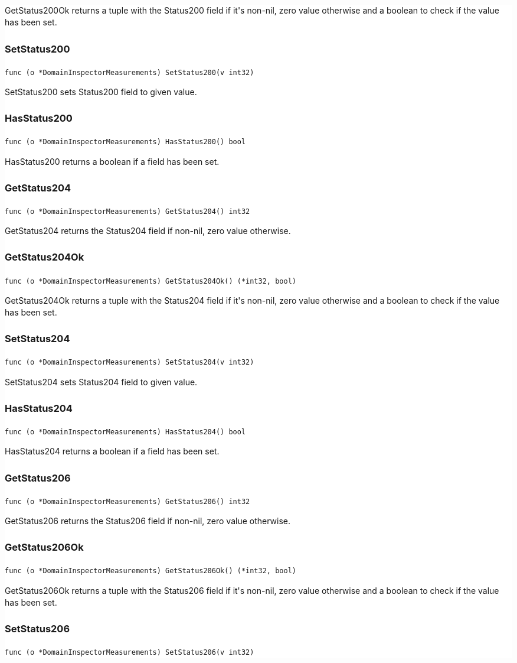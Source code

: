 GetStatus200Ok returns a tuple with the Status200 field if it's non-nil, zero value otherwise
and a boolean to check if the value has been set.

### SetStatus200

`func (o *DomainInspectorMeasurements) SetStatus200(v int32)`

SetStatus200 sets Status200 field to given value.

### HasStatus200

`func (o *DomainInspectorMeasurements) HasStatus200() bool`

HasStatus200 returns a boolean if a field has been set.

### GetStatus204

`func (o *DomainInspectorMeasurements) GetStatus204() int32`

GetStatus204 returns the Status204 field if non-nil, zero value otherwise.

### GetStatus204Ok

`func (o *DomainInspectorMeasurements) GetStatus204Ok() (*int32, bool)`

GetStatus204Ok returns a tuple with the Status204 field if it's non-nil, zero value otherwise
and a boolean to check if the value has been set.

### SetStatus204

`func (o *DomainInspectorMeasurements) SetStatus204(v int32)`

SetStatus204 sets Status204 field to given value.

### HasStatus204

`func (o *DomainInspectorMeasurements) HasStatus204() bool`

HasStatus204 returns a boolean if a field has been set.

### GetStatus206

`func (o *DomainInspectorMeasurements) GetStatus206() int32`

GetStatus206 returns the Status206 field if non-nil, zero value otherwise.

### GetStatus206Ok

`func (o *DomainInspectorMeasurements) GetStatus206Ok() (*int32, bool)`

GetStatus206Ok returns a tuple with the Status206 field if it's non-nil, zero value otherwise
and a boolean to check if the value has been set.

### SetStatus206

`func (o *DomainInspectorMeasurements) SetStatus206(v int32)`
